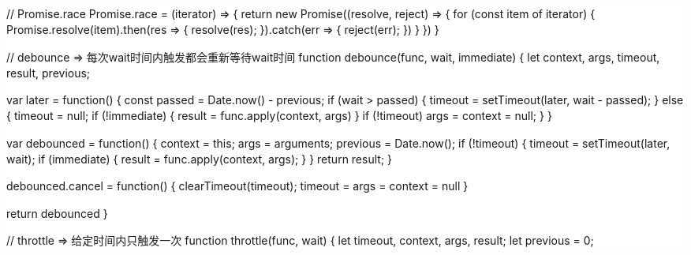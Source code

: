 // Promise.race
Promise.race = (iterator) => {
  return new Promise((resolve, reject) => {
    for (const item of iterator) {
      Promise.resolve(item).then(res => {
        resolve(res);
      }).catch(err => {
        reject(err);
      })
    }
  })
}

// debounce => 每次wait时间内触发都会重新等待wait时间
function debounce(func, wait, immediate) {
  let context, args, timeout, result, previous;

  var later = function() {
    const passed = Date.now() - previous;
    if (wait > passed) {
      timeout = setTimeout(later, wait - passed);
    } else {
      timeout = null;
      if (!immediate) {
        result = func.apply(context, args)
      }
      if (!timeout) 
      args = context = null;
    }
  }

  var debounced = function() {
    context = this;
    args = arguments;
    previous = Date.now();
    if (!timeout) {
      timeout = setTimeout(later, wait);
      if (immediate) {
        result = func.apply(context, args);
      }
    }
    return result;
  }

  debounced.cancel = function() {
    clearTimeout(timeout);
    timeout = args = context = null
  }

  return debounced
}


// throttle => 给定时间内只触发一次
function throttle(func, wait) {
  let timeout, context, args, result;
  let previous = 0;
